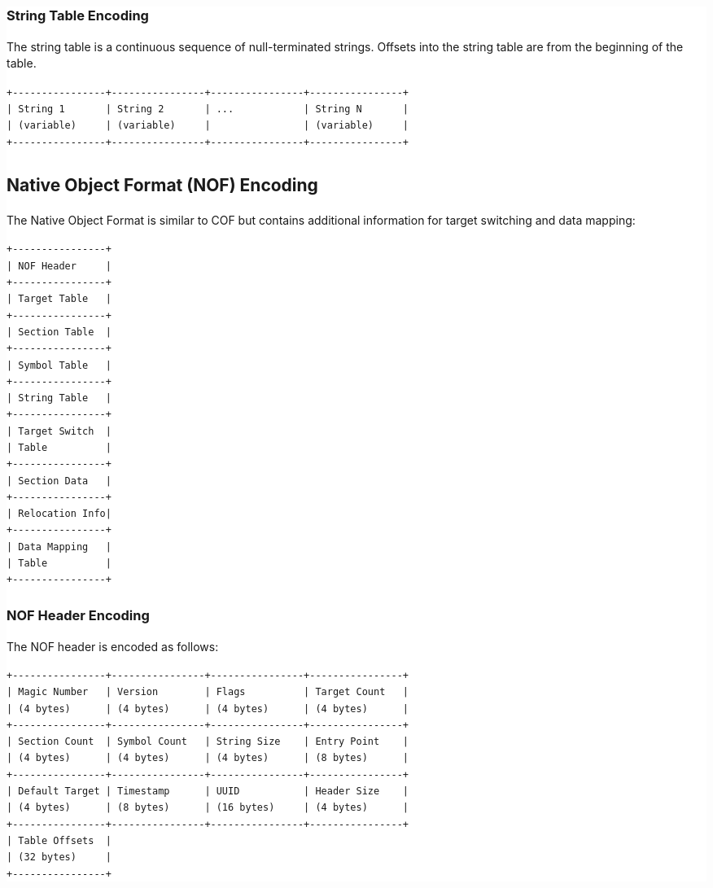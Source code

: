 ### String Table Encoding

The string table is a continuous sequence of null-terminated strings. Offsets into the string table are from the beginning of the table.

```
+----------------+----------------+----------------+----------------+
| String 1       | String 2       | ...            | String N       |
| (variable)     | (variable)     |                | (variable)     |
+----------------+----------------+----------------+----------------+
```

## Native Object Format (NOF) Encoding

The Native Object Format is similar to COF but contains additional information for target switching and data mapping:

```
+----------------+
| NOF Header     |
+----------------+
| Target Table   |
+----------------+
| Section Table  |
+----------------+
| Symbol Table   |
+----------------+
| String Table   |
+----------------+
| Target Switch  |
| Table          |
+----------------+
| Section Data   |
+----------------+
| Relocation Info|
+----------------+
| Data Mapping   |
| Table          |
+----------------+
```

### NOF Header Encoding

The NOF header is encoded as follows:

```
+----------------+----------------+----------------+----------------+
| Magic Number   | Version        | Flags          | Target Count   |
| (4 bytes)      | (4 bytes)      | (4 bytes)      | (4 bytes)      |
+----------------+----------------+----------------+----------------+
| Section Count  | Symbol Count   | String Size    | Entry Point    |
| (4 bytes)      | (4 bytes)      | (4 bytes)      | (8 bytes)      |
+----------------+----------------+----------------+----------------+
| Default Target | Timestamp      | UUID           | Header Size    |
| (4 bytes)      | (8 bytes)      | (16 bytes)     | (4 bytes)      |
+----------------+----------------+----------------+----------------+
| Table Offsets  |
| (32 bytes)     |
+----------------+
```
